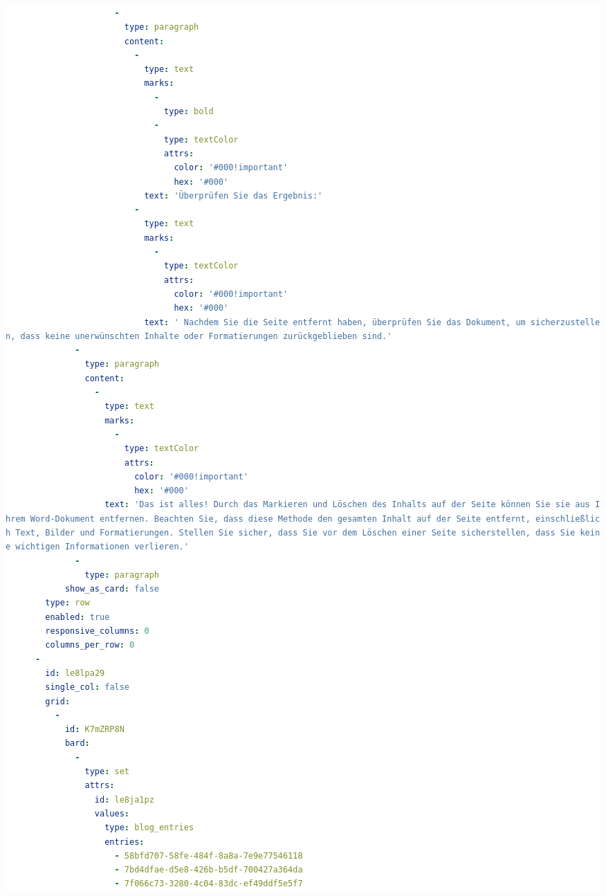 ```yaml
                      -
                        type: paragraph
                        content:
                          -
                            type: text
                            marks:
                              -
                                type: bold
                              -
                                type: textColor
                                attrs:
                                  color: '#000!important'
                                  hex: '#000'
                            text: 'Überprüfen Sie das Ergebnis:'
                          -
                            type: text
                            marks:
                              -
                                type: textColor
                                attrs:
                                  color: '#000!important'
                                  hex: '#000'
                            text: ' Nachdem Sie die Seite entfernt haben, überprüfen Sie das Dokument, um sicherzustellen, dass keine unerwünschten Inhalte oder Formatierungen zurückgeblieben sind.'
              -
                type: paragraph
                content:
                  -
                    type: text
                    marks:
                      -
                        type: textColor
                        attrs:
                          color: '#000!important'
                          hex: '#000'
                    text: 'Das ist alles! Durch das Markieren und Löschen des Inhalts auf der Seite können Sie sie aus Ihrem Word-Dokument entfernen. Beachten Sie, dass diese Methode den gesamten Inhalt auf der Seite entfernt, einschließlich Text, Bilder und Formatierungen. Stellen Sie sicher, dass Sie vor dem Löschen einer Seite sicherstellen, dass Sie keine wichtigen Informationen verlieren.'
              -
                type: paragraph
            show_as_card: false
        type: row
        enabled: true
        responsive_columns: 0
        columns_per_row: 0
      -
        id: le8lpa29
        single_col: false
        grid:
          -
            id: K7mZRP8N
            bard:
              -
                type: set
                attrs:
                  id: le8ja1pz
                  values:
                    type: blog_entries
                    entries:
                      - 58bfd707-58fe-484f-8a8a-7e9e77546118
                      - 7bd4dfae-d5e8-426b-b5df-700427a364da
                      - 7f066c73-3280-4c04-83dc-ef49ddf5e5f7
```